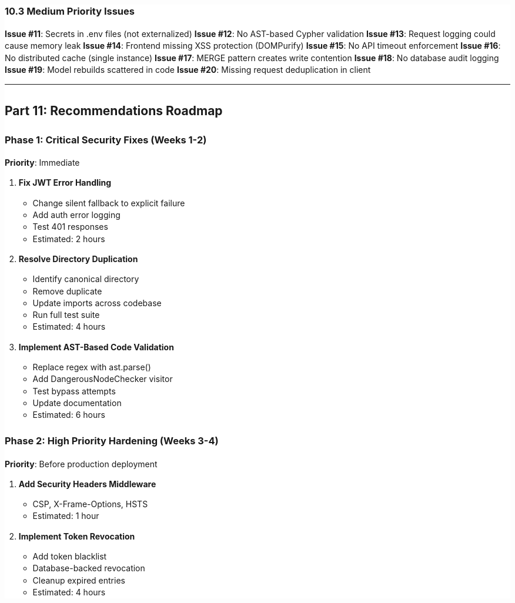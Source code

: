 
### 10.3 Medium Priority Issues

**Issue #11**: Secrets in .env files (not externalized)
**Issue #12**: No AST-based Cypher validation
**Issue #13**: Request logging could cause memory leak
**Issue #14**: Frontend missing XSS protection (DOMPurify)
**Issue #15**: No API timeout enforcement
**Issue #16**: No distributed cache (single instance)
**Issue #17**: MERGE pattern creates write contention
**Issue #18**: No database audit logging
**Issue #19**: Model rebuilds scattered in code
**Issue #20**: Missing request deduplication in client

---

## Part 11: Recommendations Roadmap

### Phase 1: Critical Security Fixes (Weeks 1-2)

**Priority**: Immediate

1. **Fix JWT Error Handling**
   - Change silent fallback to explicit failure
   - Add auth error logging
   - Test 401 responses
   - Estimated: 2 hours

2. **Resolve Directory Duplication**
   - Identify canonical directory
   - Remove duplicate
   - Update imports across codebase
   - Run full test suite
   - Estimated: 4 hours

3. **Implement AST-Based Code Validation**
   - Replace regex with ast.parse()
   - Add DangerousNodeChecker visitor
   - Test bypass attempts
   - Update documentation
   - Estimated: 6 hours

### Phase 2: High Priority Hardening (Weeks 3-4)

**Priority**: Before production deployment

1. **Add Security Headers Middleware**
   - CSP, X-Frame-Options, HSTS
   - Estimated: 1 hour

2. **Implement Token Revocation**
   - Add token blacklist
   - Database-backed revocation
   - Cleanup expired entries
   - Estimated: 4 hours
